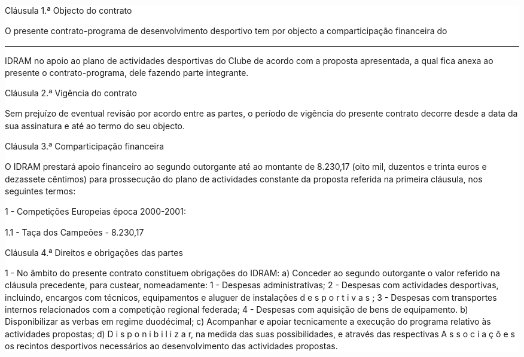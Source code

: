 
Cláusula 1.ª
Objecto do contrato


O presente contrato-programa de desenvolvimento
desportivo tem por objecto a comparticipação financeira do




---

IDRAM no apoio ao plano de actividades desportivas do
Clube de acordo com a proposta apresentada, a qual fica
anexa ao presente o contrato-programa, dele fazendo parte
integrante.


Cláusula 2.ª
Vigência do contrato


Sem prejuízo de eventual revisão por acordo entre as
partes, o período de vigência do presente contrato decorre
desde a data da sua assinatura e até ao termo do seu objecto.


Cláusula 3.ª
Comparticipação financeira


O IDRAM prestará apoio financeiro ao segundo
outorgante até ao montante de 8.230,17 (oito mil, duzentos
e trinta euros e dezassete cêntimos) para prossecução do
plano de actividades constante da proposta referida na
primeira cláusula, nos seguintes termos:


1 - Competições Europeias época 2000-2001:


1.1 - Taça dos Campeões - 8.230,17


Cláusula 4.ª
Direitos e obrigações das partes


1 - No âmbito do presente contrato constituem
obrigações do IDRAM:
a) Conceder ao segundo outorgante o valor
referido na cláusula precedente, para custear,
nomeadamente:
1 - Despesas administrativas;
2 - Despesas com actividades desportivas,
incluindo, encargos com técnicos,
equipamentos e aluguer de instalações
d e s p o r t i v a s ;
3 - Despesas com transportes internos
relacionados com a competição regional federada;
4 - Despesas com aquisição de bens de
equipamento.
b) Disponibilizar as verbas em regime
duodécimal;
c) Acompanhar e apoiar tecnicamente a execução
do programa relativo às actividades propostas;
d) D i s p o n i b i l i z a r, na medida das suas possibilidades, e através das respectivas A s s o c i a ç õ e s
os recintos desportivos necessários ao desenvolvimento das actividades propostas.
